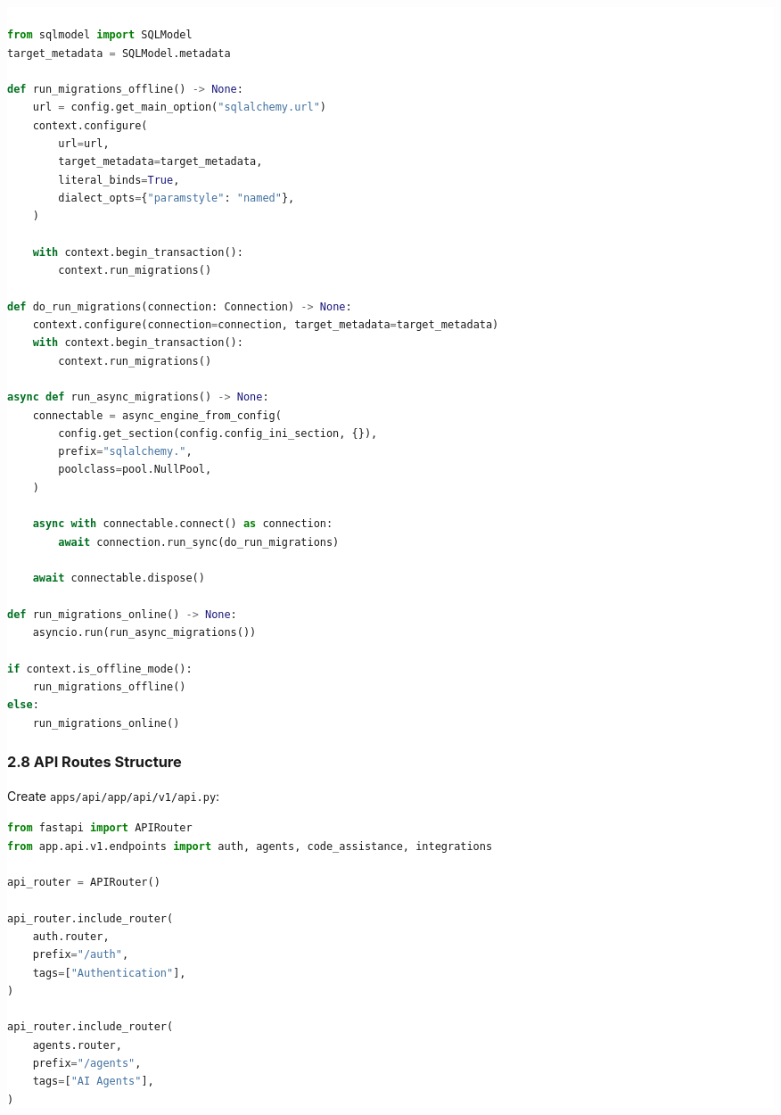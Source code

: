 ```python

from sqlmodel import SQLModel
target_metadata = SQLModel.metadata

def run_migrations_offline() -> None:
    url = config.get_main_option("sqlalchemy.url")
    context.configure(
        url=url,
        target_metadata=target_metadata,
        literal_binds=True,
        dialect_opts={"paramstyle": "named"},
    )

    with context.begin_transaction():
        context.run_migrations()

def do_run_migrations(connection: Connection) -> None:
    context.configure(connection=connection, target_metadata=target_metadata)
    with context.begin_transaction():
        context.run_migrations()

async def run_async_migrations() -> None:
    connectable = async_engine_from_config(
        config.get_section(config.config_ini_section, {}),
        prefix="sqlalchemy.",
        poolclass=pool.NullPool,
    )

    async with connectable.connect() as connection:
        await connection.run_sync(do_run_migrations)

    await connectable.dispose()

def run_migrations_online() -> None:
    asyncio.run(run_async_migrations())

if context.is_offline_mode():
    run_migrations_offline()
else:
    run_migrations_online()
```

### 2.8 API Routes Structure

Create `apps/api/app/api/v1/api.py`:
```python
from fastapi import APIRouter
from app.api.v1.endpoints import auth, agents, code_assistance, integrations

api_router = APIRouter()

api_router.include_router(
    auth.router,
    prefix="/auth",
    tags=["Authentication"],
)

api_router.include_router(
    agents.router,
    prefix="/agents",
    tags=["AI Agents"],
)

```